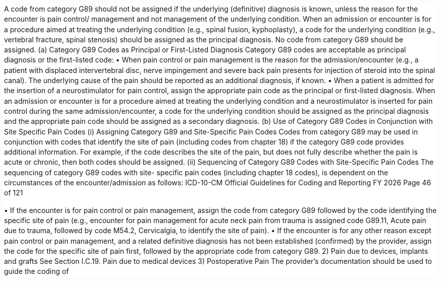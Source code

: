 A code from category G89 should not be assigned if the underlying
(definitive) diagnosis is known, unless the reason for the encounter is
pain control/ management and not management of the underlying
condition.
When an admission or encounter is for a procedure aimed at treating the
underlying condition (e.g., spinal fusion, kyphoplasty), a code for the
underlying condition (e.g., vertebral fracture, spinal stenosis) should be
assigned as the principal diagnosis. No code from category G89 should
be assigned.
(a) Category G89 Codes as Principal or First-Listed Diagnosis
Category G89 codes are acceptable as principal diagnosis or the
first-listed code:
• When pain control or pain management is the reason for the
admission/encounter (e.g., a patient with displaced
intervertebral disc, nerve impingement and severe back pain
presents for injection of steroid into the spinal canal). The
underlying cause of the pain should be reported as an
additional diagnosis, if known.
• When a patient is admitted for the insertion of a
neurostimulator for pain control, assign the appropriate pain
code as the principal or first-listed diagnosis. When an
admission or encounter is for a procedure aimed at treating
the underlying condition and a neurostimulator is inserted for
pain control during the same admission/encounter, a code for
the underlying condition should be assigned as the principal
diagnosis and the appropriate pain code should be assigned as
a secondary diagnosis.
(b) Use of Category G89 Codes in Conjunction with Site Specific
Pain Codes
(i) Assigning Category G89 and Site-Specific Pain Codes
Codes from category G89 may be used in conjunction
with codes that identify the site of pain (including codes
from chapter 18) if the category G89 code provides
additional information. For example, if the code describes
the site of the pain, but does not fully describe whether
the pain is acute or chronic, then both codes should be
assigned.
(ii) Sequencing of Category G89 Codes with Site-Specific
Pain Codes
The sequencing of category G89 codes with site- specific
pain codes (including chapter 18 codes), is dependent on
the circumstances of the encounter/admission as follows:
ICD-10-CM Official Guidelines for Coding and Reporting
FY 2026
Page 46 of 121

• If the encounter is for pain control or pain
management, assign the code from category G89
followed by the code identifying the specific site
of pain (e.g., encounter for pain management for
acute neck pain from trauma is assigned code
G89.11, Acute pain due to trauma, followed by
code M54.2, Cervicalgia, to identify the site of
pain).
• If the encounter is for any other reason except pain
control or pain management, and a related
definitive diagnosis has not been established
(confirmed) by the provider, assign the code for
the specific site of pain first, followed by the
appropriate code from category G89.
2) Pain due to devices, implants and grafts
See Section I.C.19. Pain due to medical devices
3) Postoperative Pain
The provider’s documentation should be used to guide the coding of